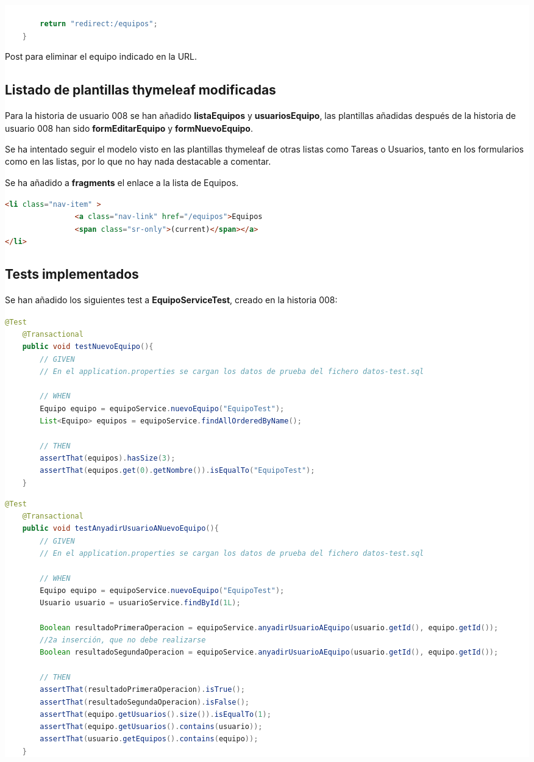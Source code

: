 ```java

        return "redirect:/equipos";
    }
```
Post para eliminar el equipo indicado en la URL.

## Listado de plantillas thymeleaf modificadas ##
Para la historia de usuario 008 se han añadido **listaEquipos** y **usuariosEquipo**, las plantillas añadidas después de la historia de usuario 008 han sido **formEditarEquipo** y **formNuevoEquipo**.

Se ha intentado seguir el modelo visto en las plantillas thymeleaf de otras listas como Tareas o Usuarios, tanto en los formularios como en las listas, por lo que no hay nada destacable a comentar.

Se ha añadido a **fragments** el enlace a la lista de Equipos.
```html
<li class="nav-item" >
                <a class="nav-link" href="/equipos">Equipos
                <span class="sr-only">(current)</span></a>
</li>
```

## Tests implementados ##
Se han añadido los siguientes test a **EquipoServiceTest**, creado en la historia 008:
```java
@Test
    @Transactional
    public void testNuevoEquipo(){
        // GIVEN
        // En el application.properties se cargan los datos de prueba del fichero datos-test.sql

        // WHEN
        Equipo equipo = equipoService.nuevoEquipo("EquipoTest");
        List<Equipo> equipos = equipoService.findAllOrderedByName();

        // THEN
        assertThat(equipos).hasSize(3);
        assertThat(equipos.get(0).getNombre()).isEqualTo("EquipoTest");
    }
```
```java
@Test
    @Transactional
    public void testAnyadirUsuarioANuevoEquipo(){
        // GIVEN
        // En el application.properties se cargan los datos de prueba del fichero datos-test.sql

        // WHEN
        Equipo equipo = equipoService.nuevoEquipo("EquipoTest");
        Usuario usuario = usuarioService.findById(1L);

        Boolean resultadoPrimeraOperacion = equipoService.anyadirUsuarioAEquipo(usuario.getId(), equipo.getId());
        //2a inserción, que no debe realizarse
        Boolean resultadoSegundaOperacion = equipoService.anyadirUsuarioAEquipo(usuario.getId(), equipo.getId());

        // THEN
        assertThat(resultadoPrimeraOperacion).isTrue();
        assertThat(resultadoSegundaOperacion).isFalse();
        assertThat(equipo.getUsuarios().size()).isEqualTo(1);
        assertThat(equipo.getUsuarios().contains(usuario));
        assertThat(usuario.getEquipos().contains(equipo));
    }
```
